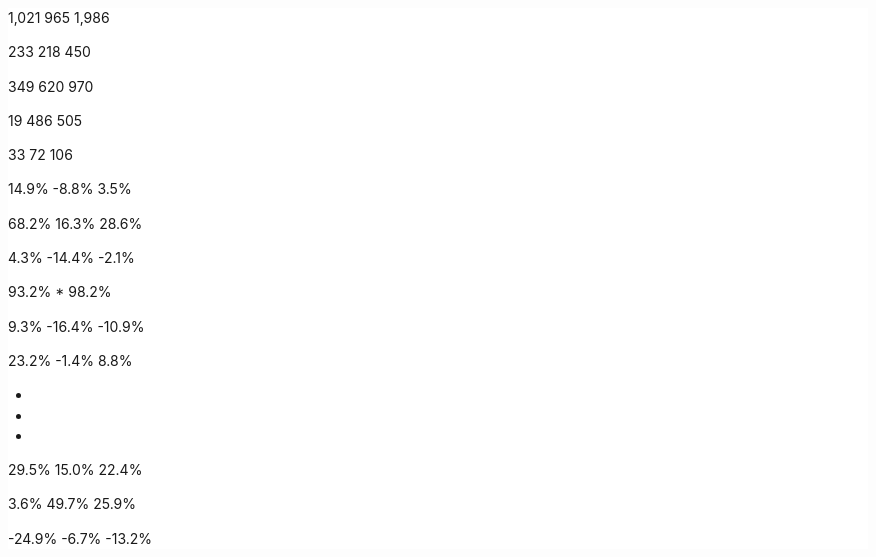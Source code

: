 1,021
965
1,986

233
218
450

349
620
970

19
486
505

33
72
106

14.9%
-8.8%
3.5%

68.2%
16.3%
28.6%

4.3%
-14.4%
-2.1%

93.2%
*
98.2%

9.3%
-16.4%
-10.9%

23.2%
-1.4%
8.8%

*
*
*

29.5%
15.0%
22.4%

3.6%
49.7%
25.9%

-24.9%
-6.7%
-13.2%
